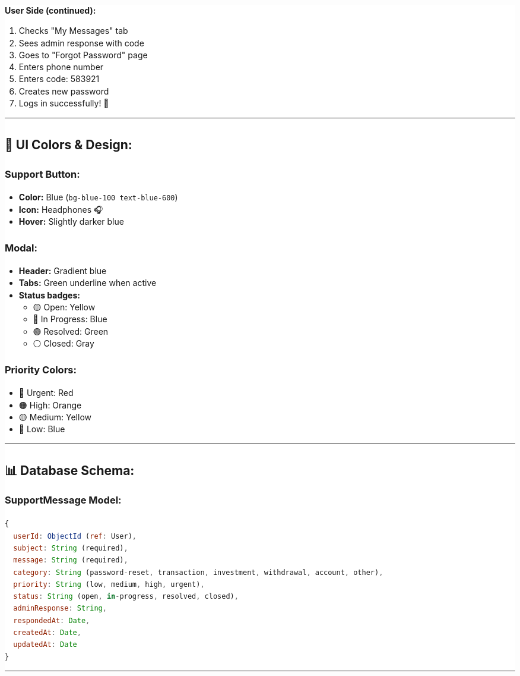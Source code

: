 **User Side (continued):**
1. Checks "My Messages" tab
2. Sees admin response with code
3. Goes to "Forgot Password" page
4. Enters phone number
5. Enters code: 583921
6. Creates new password
7. Logs in successfully! 🎉

---

## 🎨 **UI Colors & Design:**

### Support Button:
- **Color:** Blue (`bg-blue-100 text-blue-600`)
- **Icon:** Headphones 🎧
- **Hover:** Slightly darker blue

### Modal:
- **Header:** Gradient blue
- **Tabs:** Green underline when active
- **Status badges:**
  - 🟡 Open: Yellow
  - 🔵 In Progress: Blue
  - 🟢 Resolved: Green
  - ⚪ Closed: Gray

### Priority Colors:
- 🔴 Urgent: Red
- 🟠 High: Orange
- 🟡 Medium: Yellow
- 🔵 Low: Blue

---

## 📊 **Database Schema:**

### SupportMessage Model:
```javascript
{
  userId: ObjectId (ref: User),
  subject: String (required),
  message: String (required),
  category: String (password-reset, transaction, investment, withdrawal, account, other),
  priority: String (low, medium, high, urgent),
  status: String (open, in-progress, resolved, closed),
  adminResponse: String,
  respondedAt: Date,
  createdAt: Date,
  updatedAt: Date
}
```

---